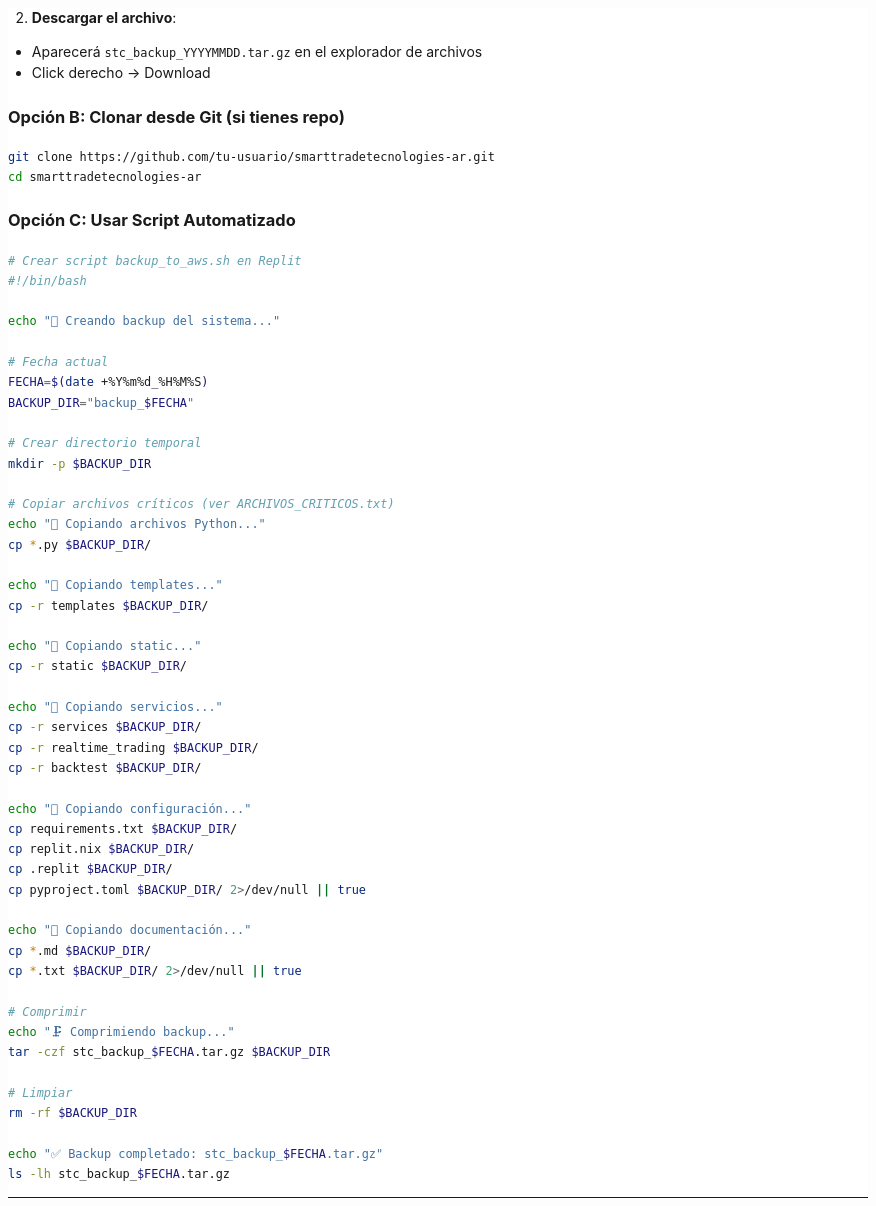 2. **Descargar el archivo**:
- Aparecerá `stc_backup_YYYYMMDD.tar.gz` en el explorador de archivos
- Click derecho → Download

### Opción B: Clonar desde Git (si tienes repo)

```bash
git clone https://github.com/tu-usuario/smarttradetecnologies-ar.git
cd smarttradetecnologies-ar
```

### Opción C: Usar Script Automatizado

```bash
# Crear script backup_to_aws.sh en Replit
#!/bin/bash

echo "🔧 Creando backup del sistema..."

# Fecha actual
FECHA=$(date +%Y%m%d_%H%M%S)
BACKUP_DIR="backup_$FECHA"

# Crear directorio temporal
mkdir -p $BACKUP_DIR

# Copiar archivos críticos (ver ARCHIVOS_CRITICOS.txt)
echo "📂 Copiando archivos Python..."
cp *.py $BACKUP_DIR/

echo "📂 Copiando templates..."
cp -r templates $BACKUP_DIR/

echo "📂 Copiando static..."
cp -r static $BACKUP_DIR/

echo "📂 Copiando servicios..."
cp -r services $BACKUP_DIR/
cp -r realtime_trading $BACKUP_DIR/
cp -r backtest $BACKUP_DIR/

echo "📂 Copiando configuración..."
cp requirements.txt $BACKUP_DIR/
cp replit.nix $BACKUP_DIR/
cp .replit $BACKUP_DIR/
cp pyproject.toml $BACKUP_DIR/ 2>/dev/null || true

echo "📂 Copiando documentación..."
cp *.md $BACKUP_DIR/
cp *.txt $BACKUP_DIR/ 2>/dev/null || true

# Comprimir
echo "🗜️ Comprimiendo backup..."
tar -czf stc_backup_$FECHA.tar.gz $BACKUP_DIR

# Limpiar
rm -rf $BACKUP_DIR

echo "✅ Backup completado: stc_backup_$FECHA.tar.gz"
ls -lh stc_backup_$FECHA.tar.gz
```

---